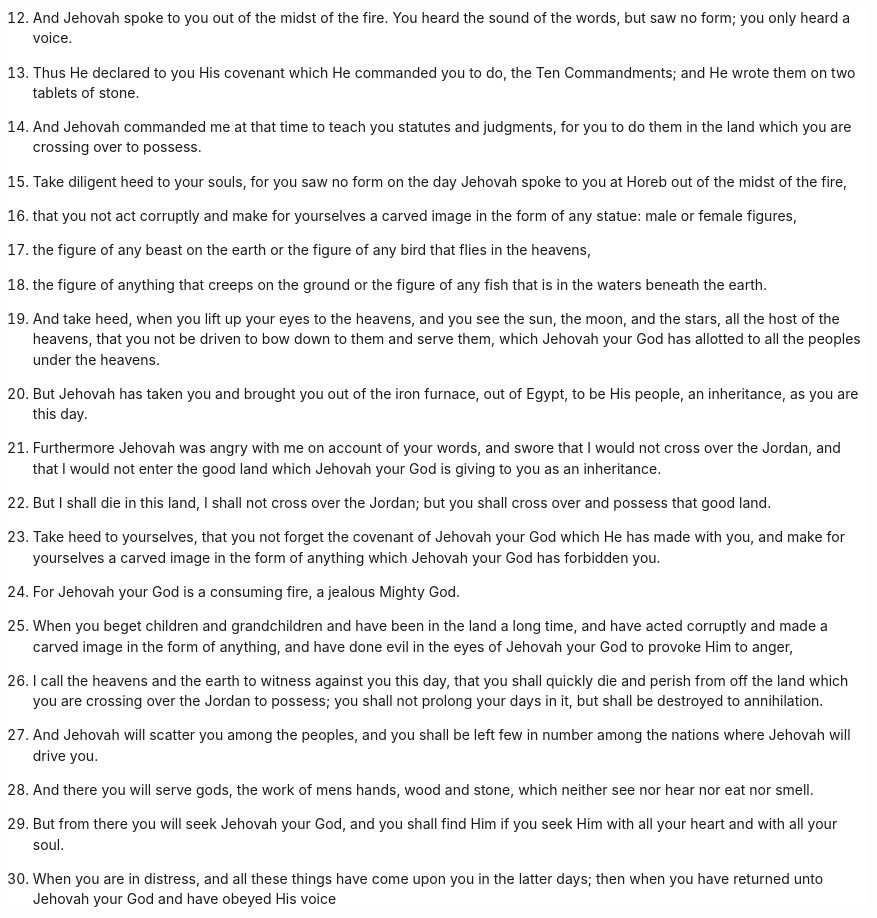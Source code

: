 12. And Jehovah spoke to you out of the midst of the fire. You heard the sound of the words, but saw no form; you only heard a voice.

13. Thus He declared to you His covenant which He commanded you to do, the Ten Commandments; and He wrote them on two tablets of stone.

14. And Jehovah commanded me at that time to teach you statutes and judgments, for you to do them in the land which you are crossing over to possess.

15. Take diligent heed to your souls, for you saw no form on the day Jehovah spoke to you at Horeb out of the midst of the fire,

16. that you not act corruptly and make for yourselves a carved image in the form of any statue: male or female figures,

17. the figure of any beast on the earth or the figure of any bird that flies in the heavens,

18. the figure of anything that creeps on the ground or the figure of any fish that is in the waters beneath the earth.

19. And take heed, when you lift up your eyes to the heavens, and you see the sun, the moon, and the stars, all the host of the heavens, that you not be driven to bow down to them and serve them, which Jehovah your God has allotted to all the peoples under the heavens.

20. But Jehovah has taken you and brought you out of the iron furnace, out of Egypt, to be His people, an inheritance, as you are this day.

21. Furthermore Jehovah was angry with me on account of your words, and swore that I would not cross over the Jordan, and that I would not enter the good land which Jehovah your God is giving to you as an inheritance.

22. But I shall die in this land, I shall not cross over the Jordan; but you shall cross over and possess that good land.

23. Take heed to yourselves, that you not forget the covenant of Jehovah your God which He has made with you, and make for yourselves a carved image in the form of anything which Jehovah your God has forbidden you.

24. For Jehovah your God is a consuming fire, a jealous Mighty God.

25. When you beget children and grandchildren and have been in the land a long time, and have acted corruptly and made a carved image in the form of anything, and have done evil in the eyes of Jehovah your God to provoke Him to anger,

26. I call the heavens and the earth to witness against you this day, that you shall quickly die and perish from off the land which you are crossing over the Jordan to possess; you shall not prolong your days in it, but shall be destroyed to annihilation.

27. And Jehovah will scatter you among the peoples, and you shall be left few in number among the nations where Jehovah will drive you.

28. And there you will serve gods, the work of mens hands, wood and stone, which neither see nor hear nor eat nor smell.

29. But from there you will seek Jehovah your God, and you shall find Him if you seek Him with all your heart and with all your soul.

30. When you are in distress, and all these things have come upon you in the latter days; then when you have returned unto Jehovah your God and have obeyed His voice
